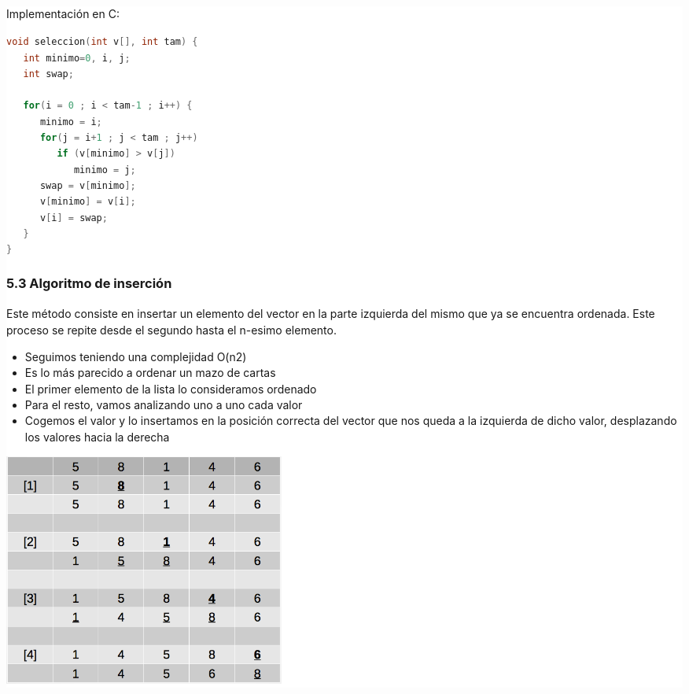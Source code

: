 Implementación en C:

~~~c
void seleccion(int v[], int tam) {
   int minimo=0, i, j;
   int swap;

   for(i = 0 ; i < tam-1 ; i++) {
      minimo = i;
      for(j = i+1 ; j < tam ; j++)
         if (v[minimo] > v[j])
            minimo = j;
      swap = v[minimo];
      v[minimo] = v[i];
      v[i] = swap;
   }
}
~~~

### 5.3 Algoritmo de inserción

Este método consiste en insertar un elemento del vector en la parte izquierda del mismo que ya se encuentra ordenada. Este proceso se repite desde el segundo hasta el n-esimo elemento.

- Seguimos teniendo una complejidad O(n2)
- Es lo más parecido a ordenar un mazo de cartas
- El primer elemento de la lista lo consideramos ordenado
- Para el resto, vamos analizando uno a uno cada valor
- Cogemos el valor y lo insertamos en la posición correcta del vector que nos queda a la izquierda de dicho valor, desplazando los valores hacia la derecha

<img src="imagenes/insercion.png" width="350px"/>

